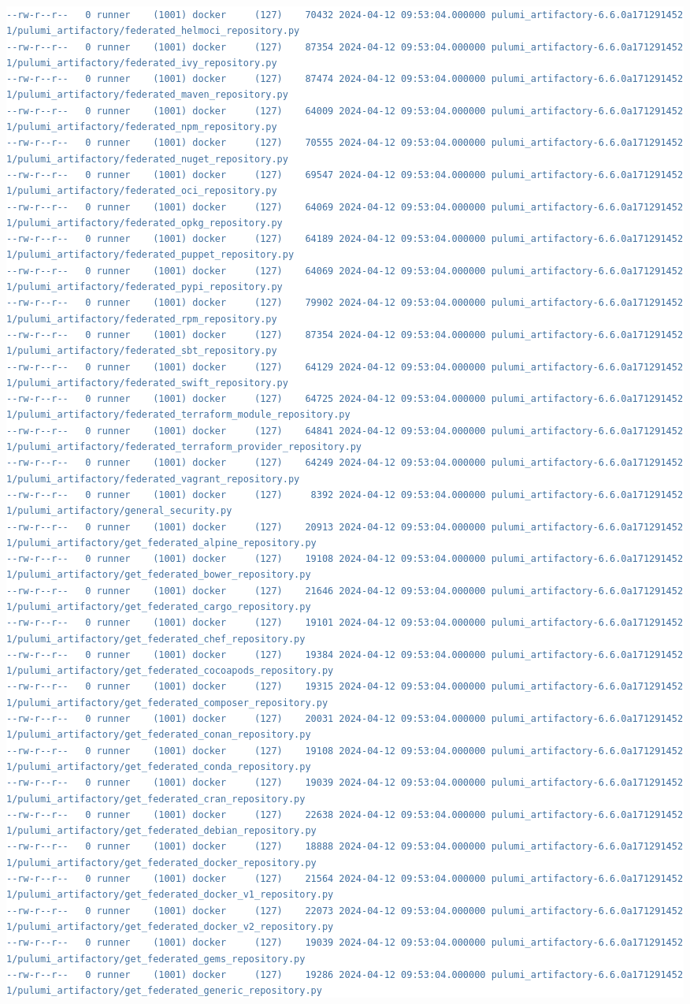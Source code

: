 ```diff
--rw-r--r--   0 runner    (1001) docker     (127)    70432 2024-04-12 09:53:04.000000 pulumi_artifactory-6.6.0a1712914521/pulumi_artifactory/federated_helmoci_repository.py
--rw-r--r--   0 runner    (1001) docker     (127)    87354 2024-04-12 09:53:04.000000 pulumi_artifactory-6.6.0a1712914521/pulumi_artifactory/federated_ivy_repository.py
--rw-r--r--   0 runner    (1001) docker     (127)    87474 2024-04-12 09:53:04.000000 pulumi_artifactory-6.6.0a1712914521/pulumi_artifactory/federated_maven_repository.py
--rw-r--r--   0 runner    (1001) docker     (127)    64009 2024-04-12 09:53:04.000000 pulumi_artifactory-6.6.0a1712914521/pulumi_artifactory/federated_npm_repository.py
--rw-r--r--   0 runner    (1001) docker     (127)    70555 2024-04-12 09:53:04.000000 pulumi_artifactory-6.6.0a1712914521/pulumi_artifactory/federated_nuget_repository.py
--rw-r--r--   0 runner    (1001) docker     (127)    69547 2024-04-12 09:53:04.000000 pulumi_artifactory-6.6.0a1712914521/pulumi_artifactory/federated_oci_repository.py
--rw-r--r--   0 runner    (1001) docker     (127)    64069 2024-04-12 09:53:04.000000 pulumi_artifactory-6.6.0a1712914521/pulumi_artifactory/federated_opkg_repository.py
--rw-r--r--   0 runner    (1001) docker     (127)    64189 2024-04-12 09:53:04.000000 pulumi_artifactory-6.6.0a1712914521/pulumi_artifactory/federated_puppet_repository.py
--rw-r--r--   0 runner    (1001) docker     (127)    64069 2024-04-12 09:53:04.000000 pulumi_artifactory-6.6.0a1712914521/pulumi_artifactory/federated_pypi_repository.py
--rw-r--r--   0 runner    (1001) docker     (127)    79902 2024-04-12 09:53:04.000000 pulumi_artifactory-6.6.0a1712914521/pulumi_artifactory/federated_rpm_repository.py
--rw-r--r--   0 runner    (1001) docker     (127)    87354 2024-04-12 09:53:04.000000 pulumi_artifactory-6.6.0a1712914521/pulumi_artifactory/federated_sbt_repository.py
--rw-r--r--   0 runner    (1001) docker     (127)    64129 2024-04-12 09:53:04.000000 pulumi_artifactory-6.6.0a1712914521/pulumi_artifactory/federated_swift_repository.py
--rw-r--r--   0 runner    (1001) docker     (127)    64725 2024-04-12 09:53:04.000000 pulumi_artifactory-6.6.0a1712914521/pulumi_artifactory/federated_terraform_module_repository.py
--rw-r--r--   0 runner    (1001) docker     (127)    64841 2024-04-12 09:53:04.000000 pulumi_artifactory-6.6.0a1712914521/pulumi_artifactory/federated_terraform_provider_repository.py
--rw-r--r--   0 runner    (1001) docker     (127)    64249 2024-04-12 09:53:04.000000 pulumi_artifactory-6.6.0a1712914521/pulumi_artifactory/federated_vagrant_repository.py
--rw-r--r--   0 runner    (1001) docker     (127)     8392 2024-04-12 09:53:04.000000 pulumi_artifactory-6.6.0a1712914521/pulumi_artifactory/general_security.py
--rw-r--r--   0 runner    (1001) docker     (127)    20913 2024-04-12 09:53:04.000000 pulumi_artifactory-6.6.0a1712914521/pulumi_artifactory/get_federated_alpine_repository.py
--rw-r--r--   0 runner    (1001) docker     (127)    19108 2024-04-12 09:53:04.000000 pulumi_artifactory-6.6.0a1712914521/pulumi_artifactory/get_federated_bower_repository.py
--rw-r--r--   0 runner    (1001) docker     (127)    21646 2024-04-12 09:53:04.000000 pulumi_artifactory-6.6.0a1712914521/pulumi_artifactory/get_federated_cargo_repository.py
--rw-r--r--   0 runner    (1001) docker     (127)    19101 2024-04-12 09:53:04.000000 pulumi_artifactory-6.6.0a1712914521/pulumi_artifactory/get_federated_chef_repository.py
--rw-r--r--   0 runner    (1001) docker     (127)    19384 2024-04-12 09:53:04.000000 pulumi_artifactory-6.6.0a1712914521/pulumi_artifactory/get_federated_cocoapods_repository.py
--rw-r--r--   0 runner    (1001) docker     (127)    19315 2024-04-12 09:53:04.000000 pulumi_artifactory-6.6.0a1712914521/pulumi_artifactory/get_federated_composer_repository.py
--rw-r--r--   0 runner    (1001) docker     (127)    20031 2024-04-12 09:53:04.000000 pulumi_artifactory-6.6.0a1712914521/pulumi_artifactory/get_federated_conan_repository.py
--rw-r--r--   0 runner    (1001) docker     (127)    19108 2024-04-12 09:53:04.000000 pulumi_artifactory-6.6.0a1712914521/pulumi_artifactory/get_federated_conda_repository.py
--rw-r--r--   0 runner    (1001) docker     (127)    19039 2024-04-12 09:53:04.000000 pulumi_artifactory-6.6.0a1712914521/pulumi_artifactory/get_federated_cran_repository.py
--rw-r--r--   0 runner    (1001) docker     (127)    22638 2024-04-12 09:53:04.000000 pulumi_artifactory-6.6.0a1712914521/pulumi_artifactory/get_federated_debian_repository.py
--rw-r--r--   0 runner    (1001) docker     (127)    18888 2024-04-12 09:53:04.000000 pulumi_artifactory-6.6.0a1712914521/pulumi_artifactory/get_federated_docker_repository.py
--rw-r--r--   0 runner    (1001) docker     (127)    21564 2024-04-12 09:53:04.000000 pulumi_artifactory-6.6.0a1712914521/pulumi_artifactory/get_federated_docker_v1_repository.py
--rw-r--r--   0 runner    (1001) docker     (127)    22073 2024-04-12 09:53:04.000000 pulumi_artifactory-6.6.0a1712914521/pulumi_artifactory/get_federated_docker_v2_repository.py
--rw-r--r--   0 runner    (1001) docker     (127)    19039 2024-04-12 09:53:04.000000 pulumi_artifactory-6.6.0a1712914521/pulumi_artifactory/get_federated_gems_repository.py
--rw-r--r--   0 runner    (1001) docker     (127)    19286 2024-04-12 09:53:04.000000 pulumi_artifactory-6.6.0a1712914521/pulumi_artifactory/get_federated_generic_repository.py
```